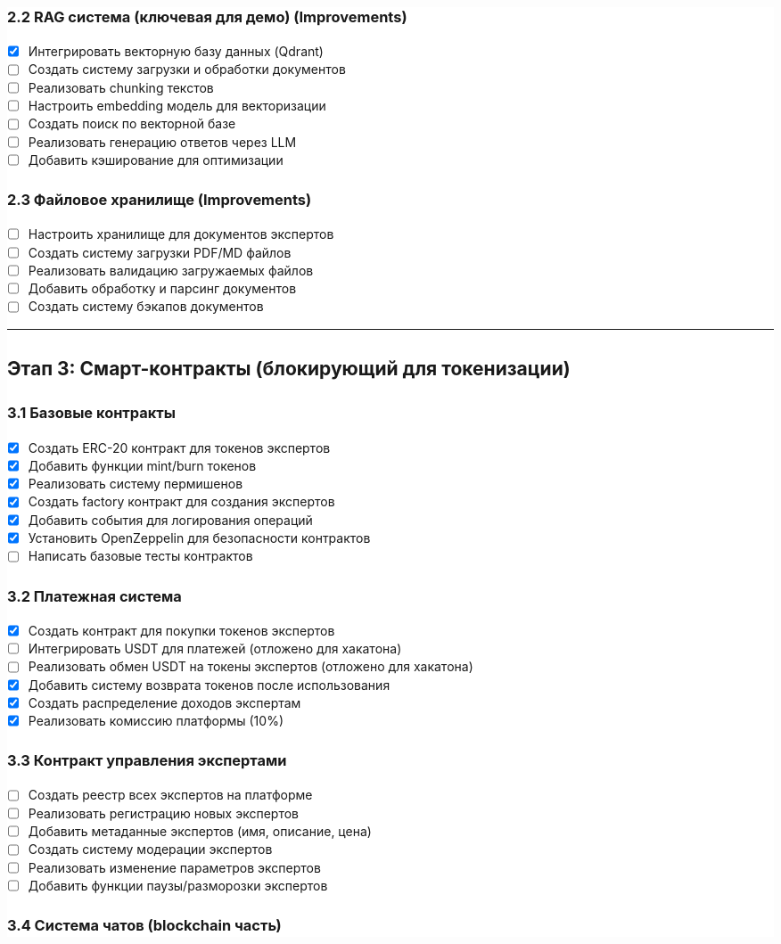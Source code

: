 ### 2.2 RAG система (ключевая для демо) (Improvements)

- [x] Интегрировать векторную базу данных (Qdrant)
- [ ] Создать систему загрузки и обработки документов
- [ ] Реализовать chunking текстов
- [ ] Настроить embedding модель для векторизации
- [ ] Создать поиск по векторной базе
- [ ] Реализовать генерацию ответов через LLM
- [ ] Добавить кэширование для оптимизации

### 2.3 Файловое хранилище (Improvements)

- [ ] Настроить хранилище для документов экспертов
- [ ] Создать систему загрузки PDF/MD файлов
- [ ] Реализовать валидацию загружаемых файлов
- [ ] Добавить обработку и парсинг документов
- [ ] Создать систему бэкапов документов

---

## Этап 3: Смарт-контракты (блокирующий для токенизации)

### 3.1 Базовые контракты

- [x] Создать ERC-20 контракт для токенов экспертов
- [x] Добавить функции mint/burn токенов
- [x] Реализовать систему пермишенов
- [x] Создать factory контракт для создания экспертов
- [x] Добавить события для логирования операций
- [x] Установить OpenZeppelin для безопасности контрактов
- [ ] Написать базовые тесты контрактов

### 3.2 Платежная система

- [x] Создать контракт для покупки токенов экспертов
- [ ] Интегрировать USDT для платежей (отложено для хакатона)
- [ ] Реализовать обмен USDT на токены экспертов (отложено для хакатона)
- [x] Добавить систему возврата токенов после использования
- [x] Создать распределение доходов экспертам
- [x] Реализовать комиссию платформы (10%)

### 3.3 Контракт управления экспертами

- [ ] Создать реестр всех экспертов на платформе
- [ ] Реализовать регистрацию новых экспертов
- [ ] Добавить метаданные экспертов (имя, описание, цена)
- [ ] Создать систему модерации экспертов
- [ ] Реализовать изменение параметров экспертов
- [ ] Добавить функции паузы/разморозки экспертов

### 3.4 Система чатов (blockchain часть)
